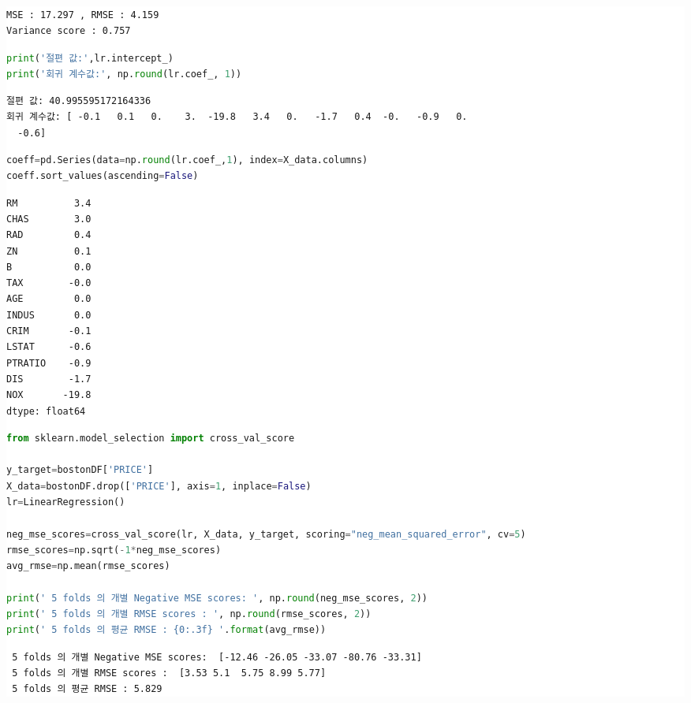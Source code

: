     MSE : 17.297 , RMSE : 4.159
    Variance score : 0.757
    


```python
print('절편 값:',lr.intercept_)
print('회귀 계수값:', np.round(lr.coef_, 1))
```

    절편 값: 40.995595172164336
    회귀 계수값: [ -0.1   0.1   0.    3.  -19.8   3.4   0.   -1.7   0.4  -0.   -0.9   0.
      -0.6]
    


```python
coeff=pd.Series(data=np.round(lr.coef_,1), index=X_data.columns)
coeff.sort_values(ascending=False)
```




    RM          3.4
    CHAS        3.0
    RAD         0.4
    ZN          0.1
    B           0.0
    TAX        -0.0
    AGE         0.0
    INDUS       0.0
    CRIM       -0.1
    LSTAT      -0.6
    PTRATIO    -0.9
    DIS        -1.7
    NOX       -19.8
    dtype: float64




```python
from sklearn.model_selection import cross_val_score

y_target=bostonDF['PRICE']
X_data=bostonDF.drop(['PRICE'], axis=1, inplace=False)
lr=LinearRegression()

neg_mse_scores=cross_val_score(lr, X_data, y_target, scoring="neg_mean_squared_error", cv=5)
rmse_scores=np.sqrt(-1*neg_mse_scores)
avg_rmse=np.mean(rmse_scores)

print(' 5 folds 의 개별 Negative MSE scores: ', np.round(neg_mse_scores, 2))
print(' 5 folds 의 개별 RMSE scores : ', np.round(rmse_scores, 2))
print(' 5 folds 의 평균 RMSE : {0:.3f} '.format(avg_rmse))
```

     5 folds 의 개별 Negative MSE scores:  [-12.46 -26.05 -33.07 -80.76 -33.31]
     5 folds 의 개별 RMSE scores :  [3.53 5.1  5.75 8.99 5.77]
     5 folds 의 평균 RMSE : 5.829 
    
